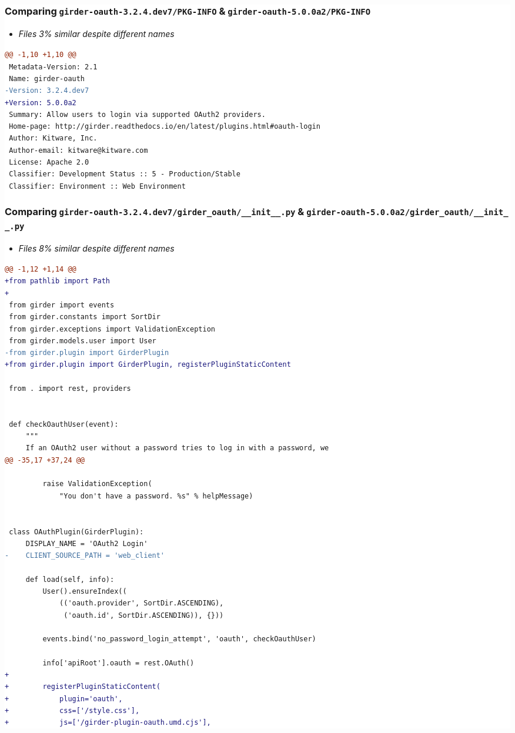 ### Comparing `girder-oauth-3.2.4.dev7/PKG-INFO` & `girder-oauth-5.0.0a2/PKG-INFO`

 * *Files 3% similar despite different names*

```diff
@@ -1,10 +1,10 @@
 Metadata-Version: 2.1
 Name: girder-oauth
-Version: 3.2.4.dev7
+Version: 5.0.0a2
 Summary: Allow users to login via supported OAuth2 providers.
 Home-page: http://girder.readthedocs.io/en/latest/plugins.html#oauth-login
 Author: Kitware, Inc.
 Author-email: kitware@kitware.com
 License: Apache 2.0
 Classifier: Development Status :: 5 - Production/Stable
 Classifier: Environment :: Web Environment
```

### Comparing `girder-oauth-3.2.4.dev7/girder_oauth/__init__.py` & `girder-oauth-5.0.0a2/girder_oauth/__init__.py`

 * *Files 8% similar despite different names*

```diff
@@ -1,12 +1,14 @@
+from pathlib import Path
+
 from girder import events
 from girder.constants import SortDir
 from girder.exceptions import ValidationException
 from girder.models.user import User
-from girder.plugin import GirderPlugin
+from girder.plugin import GirderPlugin, registerPluginStaticContent
 
 from . import rest, providers
 
 
 def checkOauthUser(event):
     """
     If an OAuth2 user without a password tries to log in with a password, we
@@ -35,17 +37,24 @@
 
         raise ValidationException(
             "You don't have a password. %s" % helpMessage)
 
 
 class OAuthPlugin(GirderPlugin):
     DISPLAY_NAME = 'OAuth2 Login'
-    CLIENT_SOURCE_PATH = 'web_client'
 
     def load(self, info):
         User().ensureIndex((
             (('oauth.provider', SortDir.ASCENDING),
              ('oauth.id', SortDir.ASCENDING)), {}))
 
         events.bind('no_password_login_attempt', 'oauth', checkOauthUser)
 
         info['apiRoot'].oauth = rest.OAuth()
+
+        registerPluginStaticContent(
+            plugin='oauth',
+            css=['/style.css'],
+            js=['/girder-plugin-oauth.umd.cjs'],
```